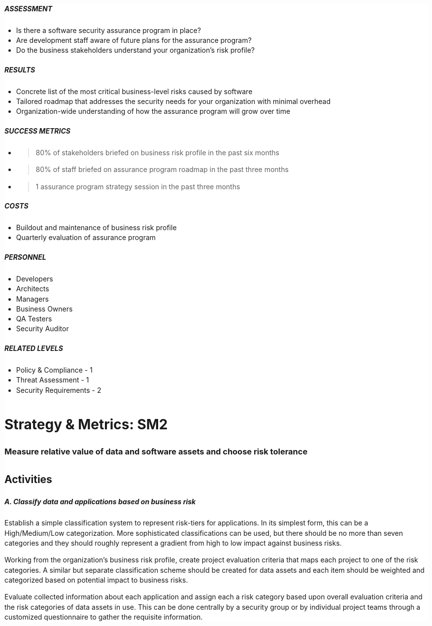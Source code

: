 ##### ASSESSMENT
* Is there a software security assurance program in place?
* Are development staff aware of future plans for the assurance program?
* Do the business stakeholders understand your organization’s risk profile?

##### RESULTS
* Concrete list of the most critical business-level risks caused by software
* Tailored roadmap that addresses the security needs for your organization with minimal overhead
* Organization-wide understanding of how the assurance program will grow over time

##### SUCCESS METRICS
* >80% of stakeholders briefed on business risk profile in the past six months
* >80% of staff briefed on assurance program roadmap in the past three months
* >1 assurance program strategy session in the past three months

##### COSTS
* Buildout and maintenance of business risk profile
* Quarterly evaluation of assurance program

##### PERSONNEL
* Developers
* Architects
* Managers
* Business Owners 
* QA Testers
* Security Auditor 

##### RELATED LEVELS
* Policy & Compliance - 1 
* Threat Assessment - 1
* Security Requirements - 2

# Strategy & Metrics: SM2
### Measure relative value of data and software assets and choose risk tolerance

## Activities
##### A. Classify data and applications based on business risk
Establish a simple classification system to represent risk-tiers for applications. In its simplest form, this can be a High/Medium/Low categorization. More sophisticated classifications can be used, but there should be no more than seven categories and they should roughly represent a gradient from high to low impact against business risks.

Working from the organization’s business risk profile, create project evaluation criteria that maps each project to one of the risk categories. A similar but separate classification scheme should be created for data assets and each item should be weighted and categorized based on potential impact to business risks.

Evaluate collected information about each application and assign each a risk category based upon overall evaluation criteria and the risk categories of data assets in use. This can be done centrally by a security group or by individual project teams through a customized questionnaire to gather the requisite information.
